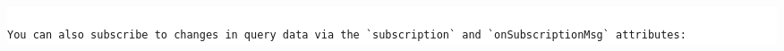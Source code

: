 <script>
import { components } from 'aws-amplify-vue';
import TodoList from '@/components/TodoList.vue';

const ListTodosQuery = `query ListTodos {
    listTodos {
      items {
        id
        name
      }
    }
  }`;

export default {
  components: {
    TodoList,
    ...components
  },
  computed: {
    listTodosQuery() {
      return this.$Amplify.graphqlOperation(ListTodosQuery);
    }
  }
}
</script>
```

You can also subscribe to changes in query data via the `subscription` and `onSubscriptionMsg` attributes:

```
<template>
  <div class="home">
      <amplify-connect :query="listTodosQuery"
          :subscription="createTodoSubscription"
          :onSubscriptionMsg="onCreateTodo">
        <template slot-scope="{loading, data, errors}">
          <div v-if="loading">Loading...</div>

          <div v-else-if="errors.length > 0">{{ errors }}</div>

          <div v-else-if="data">
            <TodoList :items="data.listTodos.items"></TodoList>
          </div>
        </template>
      </amplify-connect>
  </div>
</template>

<script>
import { components } from 'aws-amplify-vue';
import TodoList from '@/components/TodoList.vue';

const ListTodosQuery = `query ListTodos {
    listTodos {
      items {
        id
        name
      }
    }
  }`;
